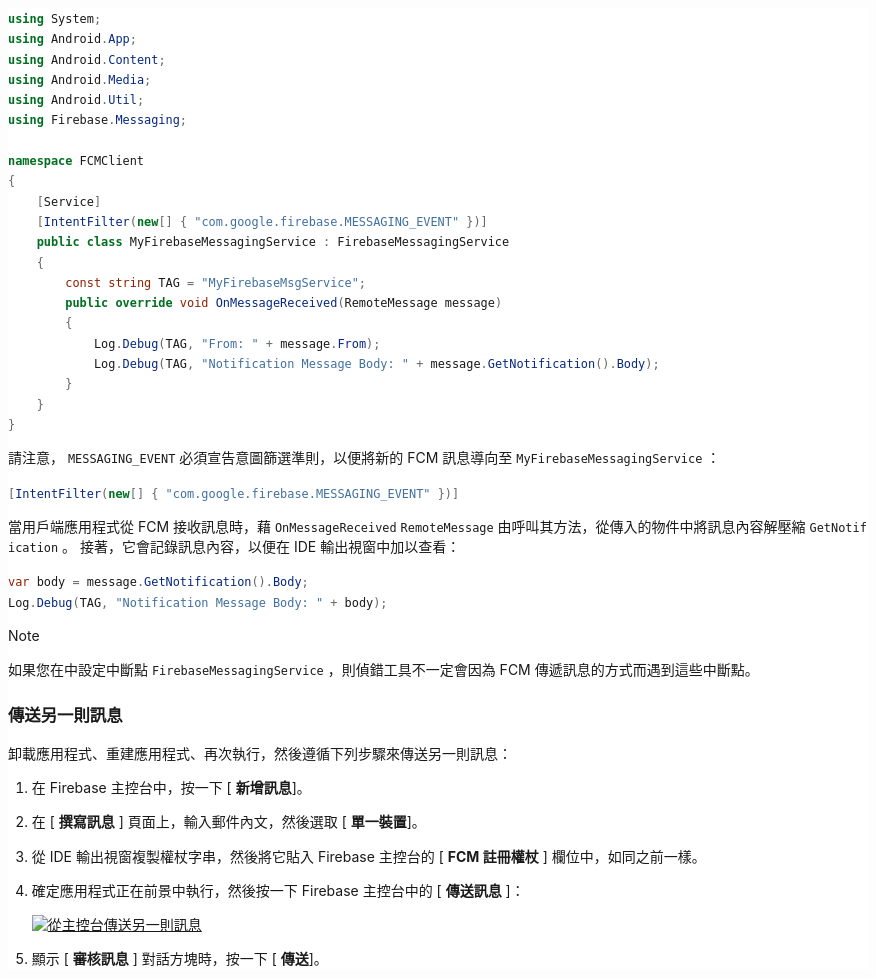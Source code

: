 ```csharp
using System;
using Android.App;
using Android.Content;
using Android.Media;
using Android.Util;
using Firebase.Messaging;

namespace FCMClient
{
    [Service]
    [IntentFilter(new[] { "com.google.firebase.MESSAGING_EVENT" })]
    public class MyFirebaseMessagingService : FirebaseMessagingService
    {
        const string TAG = "MyFirebaseMsgService";
        public override void OnMessageReceived(RemoteMessage message)
        {
            Log.Debug(TAG, "From: " + message.From);
            Log.Debug(TAG, "Notification Message Body: " + message.GetNotification().Body);
        }
    }
}
```

請注意， `MESSAGING_EVENT` 必須宣告意圖篩選準則，以便將新的 FCM 訊息導向至 `MyFirebaseMessagingService` ：

```csharp
[IntentFilter(new[] { "com.google.firebase.MESSAGING_EVENT" })]
```

當用戶端應用程式從 FCM 接收訊息時，藉 `OnMessageReceived` `RemoteMessage` 由呼叫其方法，從傳入的物件中將訊息內容解壓縮 `GetNotification` 。 接著，它會記錄訊息內容，以便在 IDE 輸出視窗中加以查看：

```csharp
var body = message.GetNotification().Body;
Log.Debug(TAG, "Notification Message Body: " + body);
```

> [!NOTE]
> 如果您在中設定中斷點 `FirebaseMessagingService` ，則偵錯工具不一定會因為 FCM 傳遞訊息的方式而遇到這些中斷點。

### <a name="send-another-message"></a>傳送另一則訊息

卸載應用程式、重建應用程式、再次執行，然後遵循下列步驟來傳送另一則訊息：

1. 在 Firebase 主控台中，按一下 [ **新增訊息**]。

2. 在 [ **撰寫訊息** ] 頁面上，輸入郵件內文，然後選取 [  **單一裝置**]。

3. 從 IDE 輸出視窗複製權杖字串，然後將它貼入 Firebase 主控台的 [ **FCM 註冊權杖** ] 欄位中，如同之前一樣。

4. 確定應用程式正在前景中執行，然後按一下 Firebase 主控台中的 [ **傳送訊息** ]：

    [![從主控台傳送另一則訊息](remote-notifications-with-fcm-images/19-hello-again-sml.png)](remote-notifications-with-fcm-images/19-hello-again.png#lightbox)

5. 顯示 [ **審核訊息** ] 對話方塊時，按一下 [ **傳送**]。
